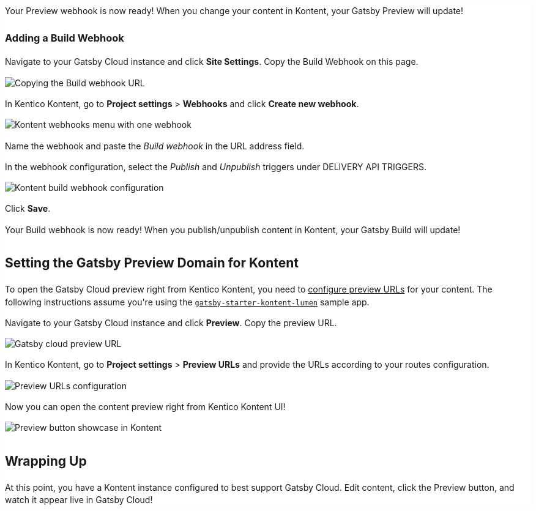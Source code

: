 Your Preview webhook is now ready! When you change your content in Kontent, your Gatsby Preview will update!

### Adding a Build Webhook

Navigate to your Gatsby Cloud instance and click **Site Settings**. Copy the Build Webhook on this page.

![Copying the Build webhook URL](./assets/webhook-builds.png)

In Kentico Kontent, go to **Project settings** > **Webhooks** and click **Create new webhook**.

![Kontent webhooks menu with one webhook](./assets/kontent-webhooks-with-webhook.png)

Name the webhook and paste the _Build webhook_ in the URL address field.

In the webhook configuration, select the _Publish_ and _Unpublish_ triggers under DELIVERY API TRIGGERS.

![Kontent build webhook configuration](./assets/build-webhook-configuration.png)

Click **Save**.

Your Build webhook is now ready! When you publish/unpublish content in Kontent, your Gatsby Build will update!

## Setting the Gatsby Preview Domain for Kontent

To open the Gatsby Cloud preview right from Kentico Kontent, you need to [configure preview URLs](https://docs.kontent.ai/tutorials/develop-apps/build-strong-foundation/set-up-preview#a-set-up-content-preview-in-your-project) for your content. The following instructions assume you're using the [`gatsby-starter-kontent-lumen`](https://github.com/Kentico/gatsby-starter-kontent-lumen) sample app.

Navigate to your Gatsby Cloud instance and click **Preview**. Copy the preview URL.

![Gatsby cloud preview URL](./assets/gatsby-cloud-preview-url.png)

In Kentico Kontent, go to **Project settings** > **Preview URLs** and provide the URLs according to your routes configuration.

![Preview URLs configuration](./assets/preview-urls.png)

Now you can open the content preview right from Kentico Kontent UI!

![Preview button showcase in Kontent](./assets/preview-showcase.png)

## Wrapping Up

At this point, you have a Kontent instance configured to best support Gatsby Cloud. Edit content, click the Preview button, and watch it appear live in Gatsby Cloud!

